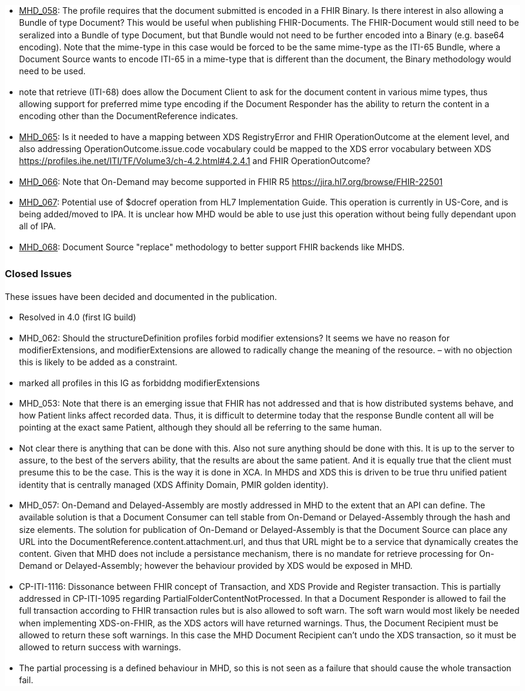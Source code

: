 * [MHD_058](https://github.com/IHE/ITI.MHD/issues/91): The profile requires that the document submitted is encoded in a FHIR Binary. Is there interest in also allowing a Bundle of type Document? This would be useful when publishing FHIR-Documents. The FHIR-Document would still need to be seralized into a Bundle of type Document, but that Bundle would not need to be further encoded into a Binary (e.g. base64 encoding). Note that the mime-type in this case would be forced to be the same mime-type as the ITI-65 Bundle, where a Document Source wants to encode ITI-65 in a mime-type that is different than the document, the Binary methodology would need to be used. 
* note that retrieve (ITI-68) does allow the Document Client to ask for the document content in various mime types, thus allowing support for preferred mime type encoding if the Document Responder has the ability to return the content in a encoding other than the DocumentReference indicates.
 
* [MHD_065](https://github.com/IHE/ITI.MHD/issues/155): Is it needed to have a mapping between XDS RegistryError and FHIR OperationOutcome at the element level, and also addressing OperationOutcome.issue.code vocabulary could be mapped to the XDS error vocabulary between XDS https://profiles.ihe.net/ITI/TF/Volume3/ch-4.2.html#4.2.4.1 and FHIR OperationOutcome?
* [MHD_066](https://github.com/IHE/ITI.MHD/issues/154): Note that On-Demand may become supported in FHIR R5 https://jira.hl7.org/browse/FHIR-22501
* [MHD_067](https://github.com/IHE/ITI.MHD/issues/109): Potential use of $docref operation from HL7 Implementation Guide. This operation is currently in US-Core, and is being added/moved to IPA. It is unclear how MHD would be able to use just this operation without being fully dependant upon all of IPA.
* [MHD_068](https://github.com/IHE/ITI.MHD/issues/197): Document Source "replace" methodology to better support FHIR backends like MHDS.

### Closed Issues

These issues have been decided and documented in the publication.

* Resolved in 4.0 (first IG build)
* MHD_062: Should the structureDefinition profiles forbid modifier extensions? It seems we have no reason for modifierExtensions, and modifierExtensions are allowed to radically change the meaning of the resource. – with no objection this is likely to be added as a constraint. 
* marked all profiles in this IG as forbiddng modifierExtensions
 
* MHD_053: Note that there is an emerging issue that FHIR has not addressed and that is how distributed systems behave, and how Patient links affect recorded data. Thus, it is difficult to determine today that the response Bundle content all will be pointing at the exact same Patient, although they should all be referring to the same human. 
* Not clear there is anything that can be done with this. Also not sure anything should be done with this. It is up to the server to assure, to the best of the servers ability, that the results are about the same patient. And it is equally true that the client must presume this to be the case. This is the way it is done in XCA. In MHDS and XDS this is driven to be true thru unified patient identity that is centrally managed (XDS Affinity Domain, PMIR golden identity).
 
* MHD_057: On-Demand and Delayed-Assembly are mostly addressed in MHD to the extent that an API can define. The available solution is that a Document Consumer can tell stable from On-Demand or Delayed-Assembly through the hash and size elements. The solution for publication of On-Demand or Delayed-Assembly is that the Document Source can place any URL into the DocumentReference.content.attachment.url, and thus that URL might be to a service that dynamically creates the content. Given that MHD does not include a persistance mechanism, there is no mandate for retrieve processing for On-Demand or Delayed-Assembly; however the behaviour provided by XDS would be exposed in MHD.
* CP-ITI-1116: Dissonance between FHIR concept of Transaction, and XDS Provide and Register transaction. This is partially addressed in CP-ITI-1095 regarding PartialFolderContentNotProcessed. In that a Document Responder is allowed to fail the full transaction according to FHIR transaction rules but is also allowed to soft warn. The soft warn would most likely be needed when implementing XDS-on-FHIR, as the XDS actors will have returned warnings. Thus, the Document Recipient must be allowed to return these soft warnings. In this case the MHD Document Recipient can’t undo the XDS transaction, so it must be allowed to return success with warnings. 
* The partial processing is a defined behaviour in MHD, so this is not seen as a failure that should cause the whole transaction fail.
 